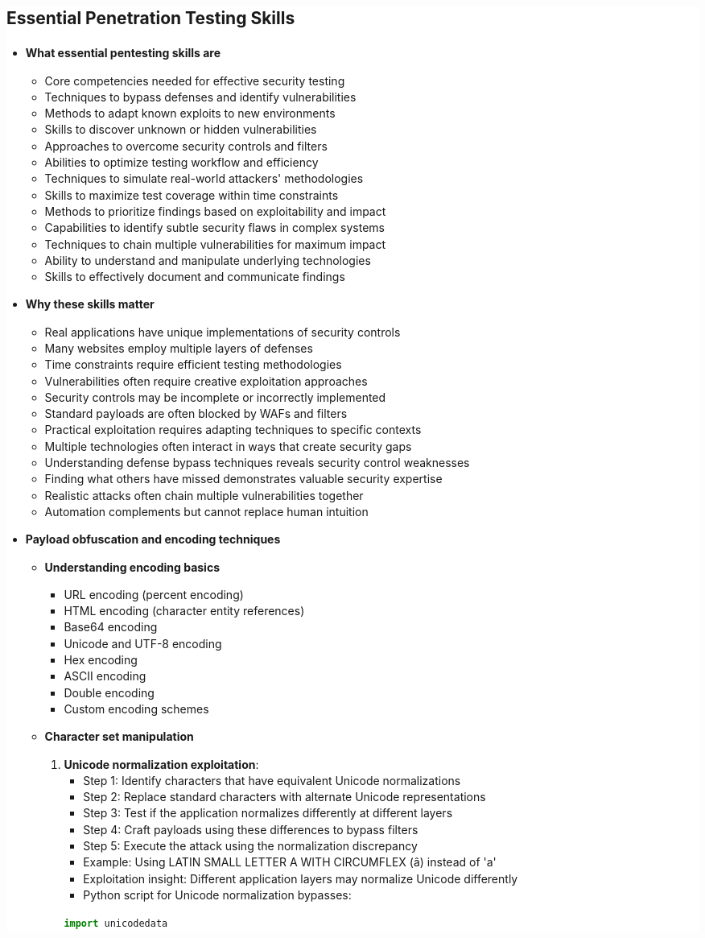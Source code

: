 ## Essential Penetration Testing Skills

- **What essential pentesting skills are**
  - Core competencies needed for effective security testing
  - Techniques to bypass defenses and identify vulnerabilities
  - Methods to adapt known exploits to new environments
  - Skills to discover unknown or hidden vulnerabilities
  - Approaches to overcome security controls and filters
  - Abilities to optimize testing workflow and efficiency
  - Techniques to simulate real-world attackers' methodologies
  - Skills to maximize test coverage within time constraints
  - Methods to prioritize findings based on exploitability and impact
  - Capabilities to identify subtle security flaws in complex systems
  - Techniques to chain multiple vulnerabilities for maximum impact
  - Ability to understand and manipulate underlying technologies
  - Skills to effectively document and communicate findings

- **Why these skills matter**
  - Real applications have unique implementations of security controls
  - Many websites employ multiple layers of defenses
  - Time constraints require efficient testing methodologies
  - Vulnerabilities often require creative exploitation approaches
  - Security controls may be incomplete or incorrectly implemented
  - Standard payloads are often blocked by WAFs and filters
  - Practical exploitation requires adapting techniques to specific contexts
  - Multiple technologies often interact in ways that create security gaps
  - Understanding defense bypass techniques reveals security control weaknesses
  - Finding what others have missed demonstrates valuable security expertise
  - Realistic attacks often chain multiple vulnerabilities together
  - Automation complements but cannot replace human intuition

- **Payload obfuscation and encoding techniques**

  - **Understanding encoding basics**
    - URL encoding (percent encoding)
    - HTML encoding (character entity references)
    - Base64 encoding
    - Unicode and UTF-8 encoding
    - Hex encoding
    - ASCII encoding
    - Double encoding
    - Custom encoding schemes

  - **Character set manipulation**
    1. **Unicode normalization exploitation**:
       - Step 1: Identify characters that have equivalent Unicode normalizations
       - Step 2: Replace standard characters with alternate Unicode representations
       - Step 3: Test if the application normalizes differently at different layers
       - Step 4: Craft payloads using these differences to bypass filters
       - Step 5: Execute the attack using the normalization discrepancy
       - Example: Using LATIN SMALL LETTER A WITH CIRCUMFLEX (â) instead of 'a'
       - Exploitation insight: Different application layers may normalize Unicode differently
       - Python script for Unicode normalization bypasses:
       ```python
       import unicodedata
       